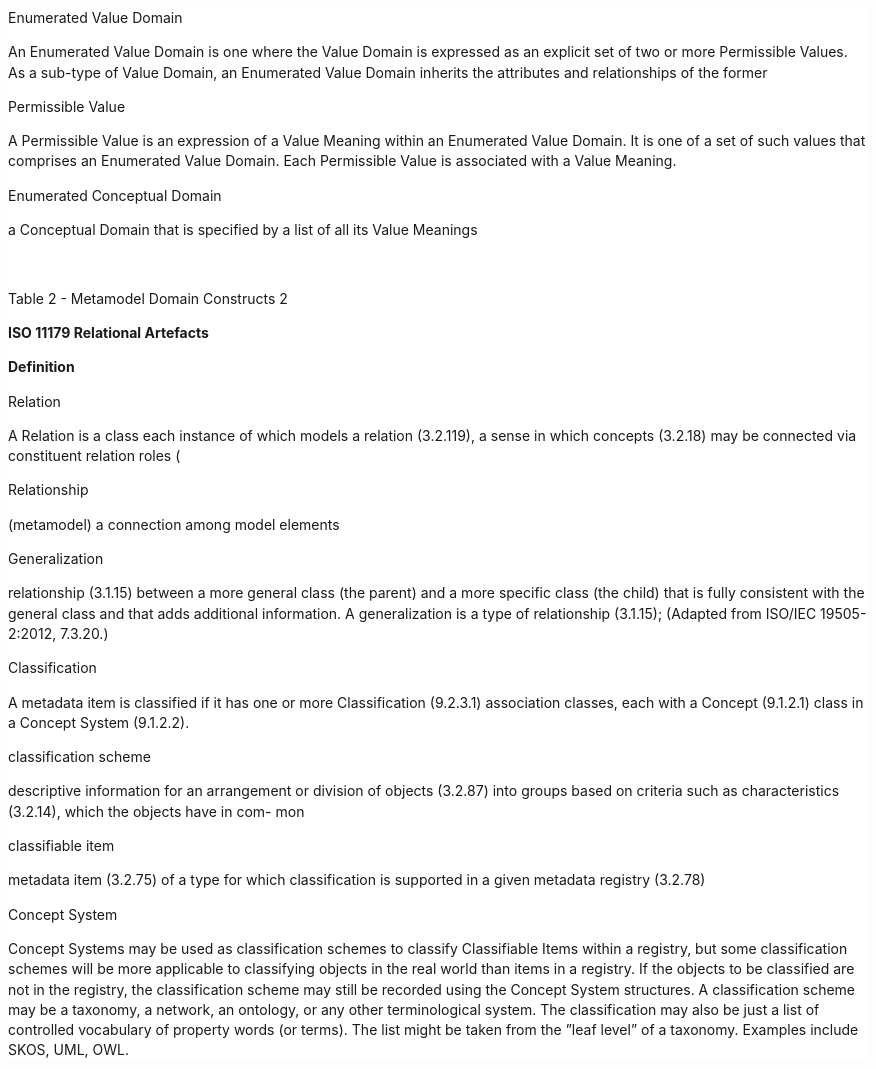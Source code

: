 Enumerated Value Domain

An Enumerated Value Domain is one where the Value Domain is expressed as an
explicit set of two or more Permissible Values. As a sub-type of Value Domain,
an Enumerated Value Domain inherits the attributes and relationships of the
former

Permissible Value

A Permissible Value is an expression of a Value Meaning within an Enumerated
Value Domain. It is one of a set of such values that comprises an Enumerated
Value Domain. Each Permissible Value is associated with a Value Meaning.

Enumerated Conceptual Domain

a Conceptual Domain that is specified by a list of all its Value Meanings

 

Table 2 - Metamodel Domain Constructs 2

**ISO 11179 Relational Artefacts**

**Definition**

Relation

A Relation is a class each instance of which models a relation (3.2.119), a
sense in which concepts (3.2.18) may be connected via constituent relation roles
(

Relationship

(metamodel) a connection among model elements

Generalization

relationship (3.1.15) between a more general class (the parent) and a more
specific class (the child) that is fully consistent with the general class and
that adds additional information. A generalization is a type of relationship
(3.1.15); (Adapted from ISO/IEC 19505-2:2012, 7.3.20.)

Classification

A metadata item is classified if it has one or more Classification (9.2.3.1)
association classes, each with a Concept (9.1.2.1) class in a Concept System
(9.1.2.2).

classification scheme

descriptive information for an arrangement or division of objects (3.2.87) into
groups based on criteria such as characteristics (3.2.14), which the objects
have in com- mon

classifiable item

metadata item (3.2.75) of a type for which classification is supported in a
given metadata registry (3.2.78)

Concept System

Concept Systems may be used as classification schemes to classify Classifiable
Items within a registry, but some classification schemes will be more applicable
to classifying objects in the real world than items in a registry. If the
objects to be classified are not in the registry, the classification scheme may
still be recorded using the Concept System structures. A classification scheme
may be a taxonomy, a network, an ontology, or any other terminological system.
The classification may also be just a list of controlled vocabulary of property
words (or terms). The list might be taken from the ”leaf level” of a taxonomy.
Examples include SKOS, UML, OWL.
